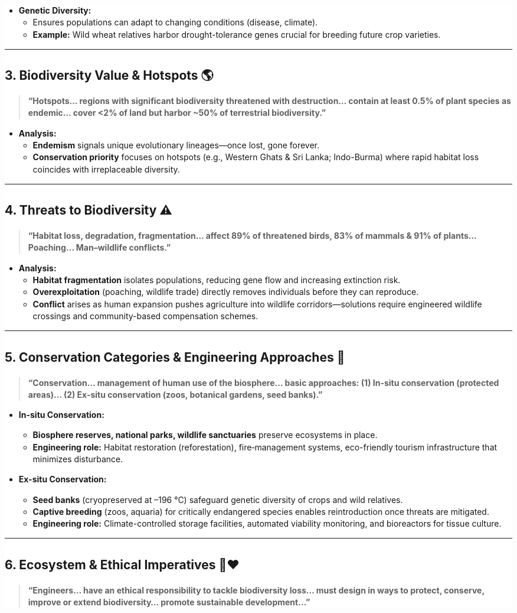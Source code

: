 - **Genetic Diversity:**  
  - Ensures populations can adapt to changing conditions (disease, climate).  
  - **Example:** Wild wheat relatives harbor drought-tolerance genes crucial for breeding future crop varieties.

---

## 3. Biodiversity Value & Hotspots 🌎  
> **“Hotspots… regions with significant biodiversity threatened with destruction… contain at least 0.5% of plant species as endemic… cover <2% of land but harbor ~50% of terrestrial biodiversity.”**   

- **Analysis:**  
  - **Endemism** signals unique evolutionary lineages—once lost, gone forever.  
  - **Conservation priority** focuses on hotspots (e.g., Western Ghats & Sri Lanka; Indo-Burma) where rapid habitat loss coincides with irreplaceable diversity.

---

## 4. Threats to Biodiversity ⚠️  
> **“Habitat loss, degradation, fragmentation… affect 89% of threatened birds, 83% of mammals & 91% of plants… Poaching… Man–wildlife conflicts.”**   

- **Analysis:**  
  - **Habitat fragmentation** isolates populations, reducing gene flow and increasing extinction risk.  
  - **Overexploitation** (poaching, wildlife trade) directly removes individuals before they can reproduce.  
  - **Conflict** arises as human expansion pushes agriculture into wildlife corridors—solutions require engineered wildlife crossings and community-based compensation schemes.

---

## 5. Conservation Categories & Engineering Approaches 🔧  
> **“Conservation… management of human use of the biosphere… basic approaches: (1) In-situ conservation (protected areas)… (2) Ex-situ conservation (zoos, botanical gardens, seed banks).”**   

- **In-situ Conservation:**  
  - **Biosphere reserves, national parks, wildlife sanctuaries** preserve ecosystems in place.  
  - **Engineering role:** Habitat restoration (reforestation), fire‐management systems, eco-friendly tourism infrastructure that minimizes disturbance.

- **Ex-situ Conservation:**  
  - **Seed banks** (cryopreserved at –196 °C) safeguard genetic diversity of crops and wild relatives.  
  - **Captive breeding** (zoos, aquaria) for critically endangered species enables reintroduction once threats are mitigated.  
  - **Engineering role:** Climate-controlled storage facilities, automated viability monitoring, and bioreactors for tissue culture.

---

## 6. Ecosystem & Ethical Imperatives 🌱❤️  
> **“Engineers… have an ethical responsibility to tackle biodiversity loss… must design in ways to protect, conserve, improve or extend biodiversity… promote sustainable development…”**   
